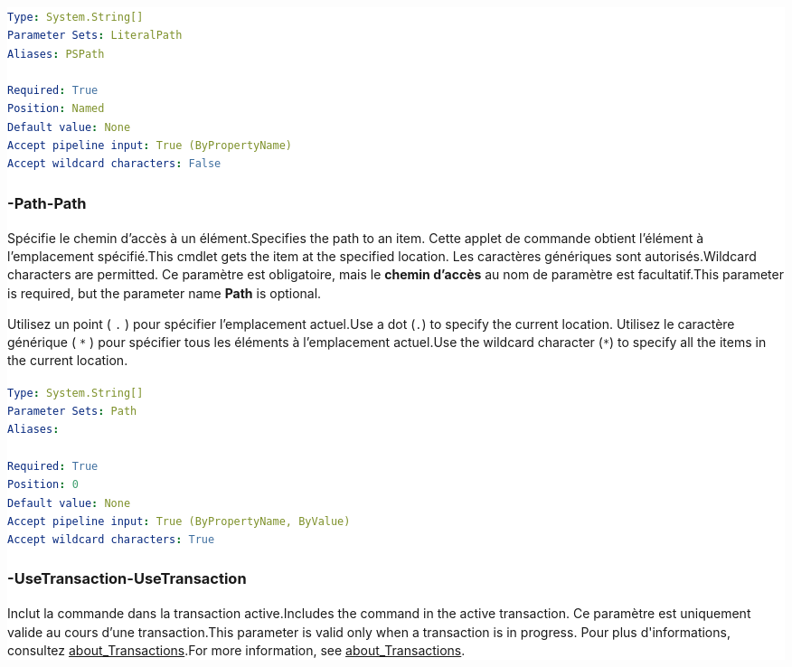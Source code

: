 ```yaml
Type: System.String[]
Parameter Sets: LiteralPath
Aliases: PSPath

Required: True
Position: Named
Default value: None
Accept pipeline input: True (ByPropertyName)
Accept wildcard characters: False
```

### <span data-ttu-id="718d8-180">-Path</span><span class="sxs-lookup"><span data-stu-id="718d8-180">-Path</span></span>

<span data-ttu-id="718d8-181">Spécifie le chemin d’accès à un élément.</span><span class="sxs-lookup"><span data-stu-id="718d8-181">Specifies the path to an item.</span></span> <span data-ttu-id="718d8-182">Cette applet de commande obtient l’élément à l’emplacement spécifié.</span><span class="sxs-lookup"><span data-stu-id="718d8-182">This cmdlet gets the item at the specified location.</span></span> <span data-ttu-id="718d8-183">Les caractères génériques sont autorisés.</span><span class="sxs-lookup"><span data-stu-id="718d8-183">Wildcard characters are permitted.</span></span> <span data-ttu-id="718d8-184">Ce paramètre est obligatoire, mais le **chemin d’accès** au nom de paramètre est facultatif.</span><span class="sxs-lookup"><span data-stu-id="718d8-184">This parameter is required, but the parameter name **Path** is optional.</span></span>

<span data-ttu-id="718d8-185">Utilisez un point ( `.` ) pour spécifier l’emplacement actuel.</span><span class="sxs-lookup"><span data-stu-id="718d8-185">Use a dot (`.`) to specify the current location.</span></span> <span data-ttu-id="718d8-186">Utilisez le caractère générique ( `*` ) pour spécifier tous les éléments à l’emplacement actuel.</span><span class="sxs-lookup"><span data-stu-id="718d8-186">Use the wildcard character (`*`) to specify all the items in the current location.</span></span>

```yaml
Type: System.String[]
Parameter Sets: Path
Aliases:

Required: True
Position: 0
Default value: None
Accept pipeline input: True (ByPropertyName, ByValue)
Accept wildcard characters: True
```

### <span data-ttu-id="718d8-187">-UseTransaction</span><span class="sxs-lookup"><span data-stu-id="718d8-187">-UseTransaction</span></span>

<span data-ttu-id="718d8-188">Inclut la commande dans la transaction active.</span><span class="sxs-lookup"><span data-stu-id="718d8-188">Includes the command in the active transaction.</span></span>
<span data-ttu-id="718d8-189">Ce paramètre est uniquement valide au cours d’une transaction.</span><span class="sxs-lookup"><span data-stu-id="718d8-189">This parameter is valid only when a transaction is in progress.</span></span>
<span data-ttu-id="718d8-190">Pour plus d'informations, consultez [about_Transactions](../Microsoft.PowerShell.Core/About/about_Transactions.md).</span><span class="sxs-lookup"><span data-stu-id="718d8-190">For more information, see [about_Transactions](../Microsoft.PowerShell.Core/About/about_Transactions.md).</span></span>
